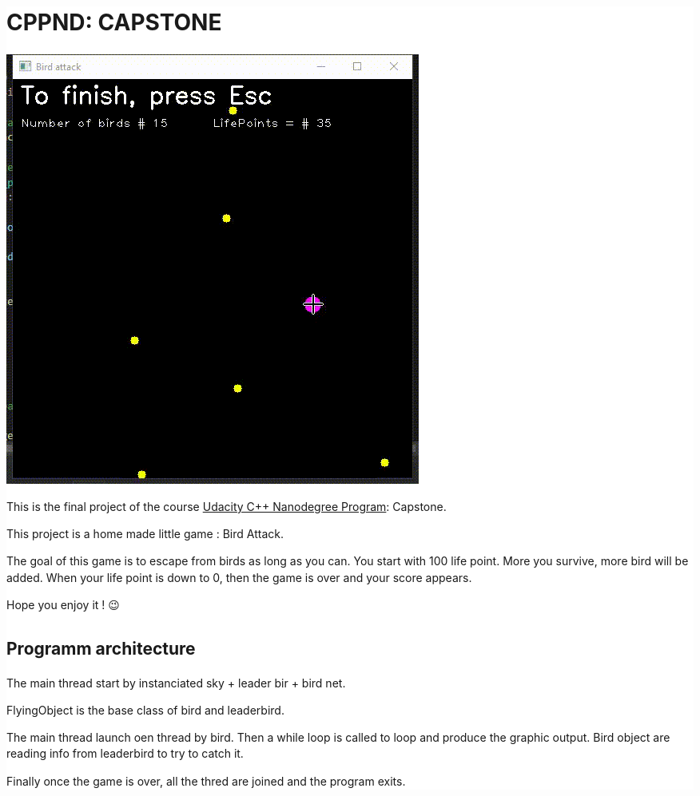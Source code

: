 # CPPND: CAPSTONE 

<img src="data/BirdFlyVideo.gif"/>

This is the final project of the course [Udacity C++ Nanodegree Program](https://www.udacity.com/course/c-plus-plus-nanodegree--nd213): Capstone. 

This project is a home made little game : Bird Attack. 

The goal of this game is to escape from birds as long as you can. You start with 100 life point. 
More you survive, more bird will be added. 
When your life point is down to 0, then the game is over and your score appears. 

Hope you enjoy it !  :wink:

## Programm architecture

The main thread start by instanciated sky + leader bir + bird net. 

FlyingObject is the base class of bird and leaderbird.

The main thread launch oen thread by bird. 
Then a while loop is called to loop and produce the graphic output. 
Bird object are reading info from leaderbird to try to catch it. 

Finally once the game is over, all the thred are joined and the program exits. 
